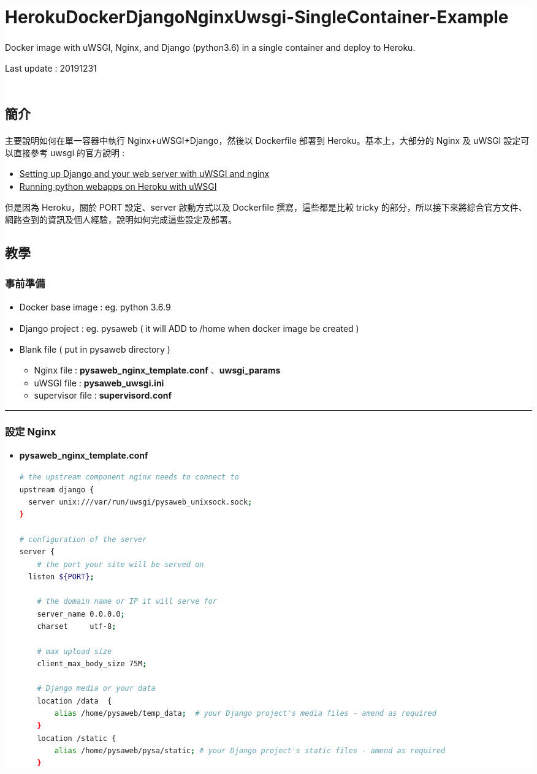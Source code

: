 # **HerokuDockerDjangoNginxUwsgi-SingleContainer-Example**

Docker image with uWSGI, Nginx, and Django (python3.6) in a single container and deploy to Heroku. 

Last update : 20191231<br/><br/>



## 簡介

主要說明如何在單一容器中執行 Nginx+uWSGI+Django，然後以 Dockerfile 部署到 Heroku。基本上，大部分的 Nginx 及 uWSGI 設定可以直接參考 uwsgi 的官方說明 :

- [Setting up Django and your web server with uWSGI and nginx](https://uwsgi-docs.readthedocs.io/en/latest/tutorials/Django_and_nginx.html) 
- [Running python webapps on Heroku with uWSGI](https://uwsgi-docs.readthedocs.io/en/latest/tutorials/heroku_python.html) 

但是因為 Heroku，關於 PORT 設定、server 啟動方式以及 Dockerfile 撰寫，這些都是比較 tricky 的部分，所以接下來將綜合官方文件、網路查到的資訊及個人經驗，說明如何完成這些設定及部署。



## 教學

### 事前準備 

- Docker base image : eg. python 3.6.9

- Django project :  eg.  pysaweb  ( it will ADD to /home  when docker image be created )
- Blank file ( put in pysaweb directory )
  - Nginx  file :  **pysaweb_nginx_template.conf** 、**uwsgi_params**
  - uWSGI  file : **pysaweb_uwsgi.ini**
  - supervisor file : **supervisord.conf**

------

### 設定 Nginx

- **pysaweb_nginx_template.conf** 

  ```bash
  # the upstream component nginx needs to connect to 
  upstream django {    
  	server unix:///var/run/uwsgi/pysaweb_unixsock.sock; 
  }
  
  # configuration of the server
  server {
      # the port your site will be served on
  	listen ${PORT};      
  	
      # the domain name or IP it will serve for
      server_name 0.0.0.0; 
      charset     utf-8;
      
      # max upload size
      client_max_body_size 75M;
  
      # Django media or your data
      location /data  {
          alias /home/pysaweb/temp_data;  # your Django project's media files - amend as required
      }
      location /static {
          alias /home/pysaweb/pysa/static; # your Django project's static files - amend as required
      }
  ```